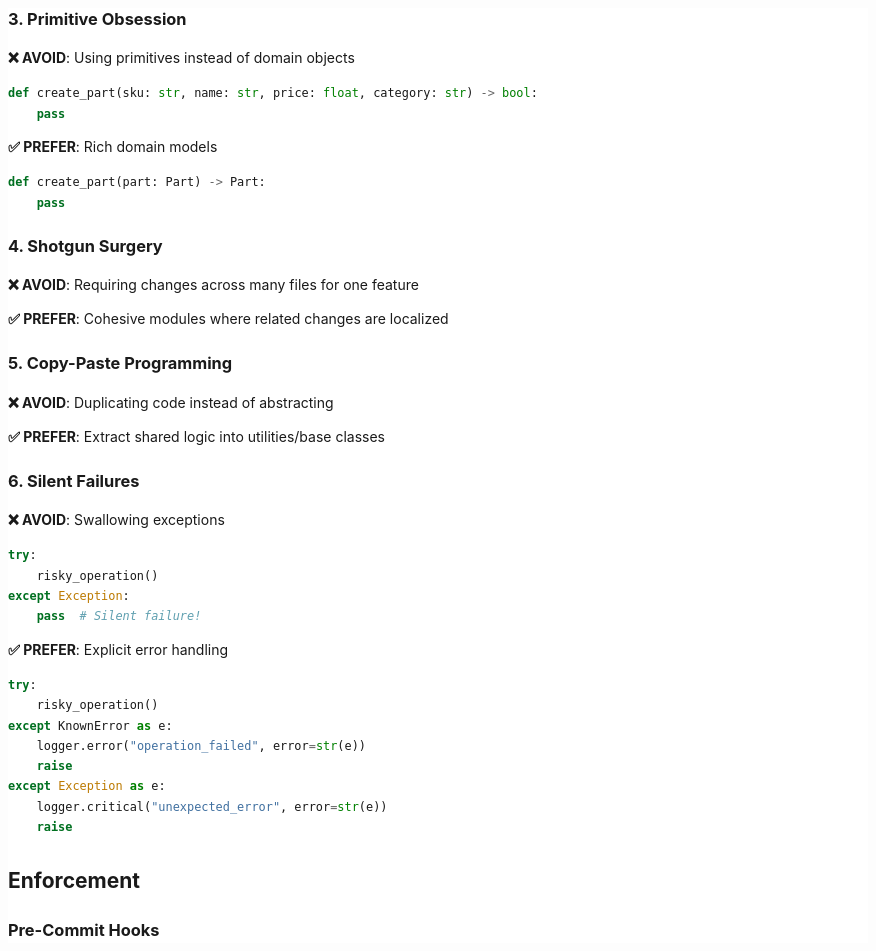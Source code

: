 ### 3. Primitive Obsession

**❌ AVOID**: Using primitives instead of domain objects

```python
def create_part(sku: str, name: str, price: float, category: str) -> bool:
    pass
```

**✅ PREFER**: Rich domain models

```python
def create_part(part: Part) -> Part:
    pass
```

### 4. Shotgun Surgery

**❌ AVOID**: Requiring changes across many files for one feature

**✅ PREFER**: Cohesive modules where related changes are localized

### 5. Copy-Paste Programming

**❌ AVOID**: Duplicating code instead of abstracting

**✅ PREFER**: Extract shared logic into utilities/base classes

### 6. Silent Failures

**❌ AVOID**: Swallowing exceptions

```python
try:
    risky_operation()
except Exception:
    pass  # Silent failure!
```

**✅ PREFER**: Explicit error handling

```python
try:
    risky_operation()
except KnownError as e:
    logger.error("operation_failed", error=str(e))
    raise
except Exception as e:
    logger.critical("unexpected_error", error=str(e))
    raise
```

## Enforcement

### Pre-Commit Hooks
